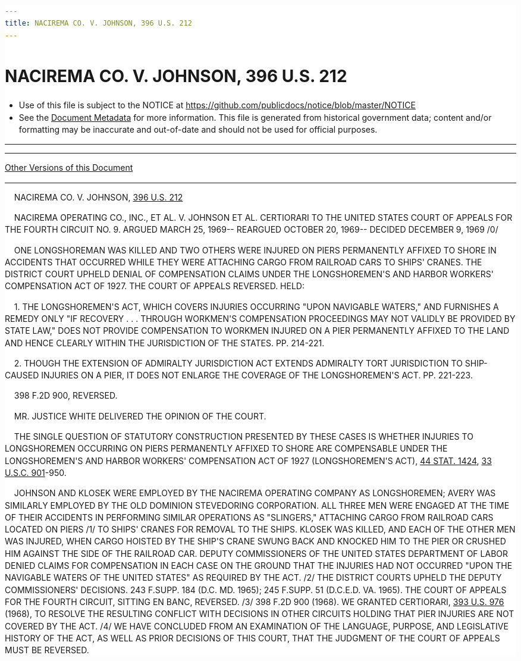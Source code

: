 ```yaml
---
title: NACIREMA CO. V. JOHNSON, 396 U.S. 212
---
```


# NACIREMA CO. V. JOHNSON, 396 U.S. 212

* Use of this file is subject to the NOTICE at https://github.com/publicdocs/notice/blob/master/NOTICE
* See the [Document Metadata](../../../index.md) for more information.
  This file is generated from historical government data; content and/or formatting may be inaccurate and out-of-date and should not be used for official purposes.

----------
----------

[Other Versions of this Document](https://publicdocs.github.io/go/links?ns=uslm-x&ref=%2Fus%2Fcourts%2Fscotus%2FusReporter%2F396%2F212)

----------

    NACIREMA CO. V. JOHNSON, [396 U.S. 212][/us/courts/scotus/usReporter/396/212]

    NACIREMA OPERATING CO., INC., ET AL. V. JOHNSON ET AL. CERTIORARI TO THE UNITED STATES COURT OF APPEALS FOR THE FOURTH CIRCUIT NO. 9.  ARGUED MARCH 25, 1969-- REARGUED OCTOBER 20, 1969-- DECIDED DECEMBER 9, 1969  /0/

    ONE LONGSHOREMAN WAS KILLED AND TWO OTHERS WERE INJURED ON PIERS PERMANENTLY AFFIXED TO SHORE IN ACCIDENTS THAT OCCURRED WHILE THEY WERE ATTACHING CARGO FROM RAILROAD CARS TO SHIPS' CRANES.  THE DISTRICT COURT UPHELD DENIAL OF COMPENSATION CLAIMS UNDER THE LONGSHOREMEN'S AND HARBOR WORKERS' COMPENSATION ACT OF 1927.  THE COURT OF APPEALS REVERSED.  HELD:

    1.  THE LONGSHOREMEN'S ACT, WHICH COVERS INJURIES OCCURRING "UPON NAVIGABLE WATERS," AND FURNISHES A REMEDY ONLY "IF RECOVERY . . . THROUGH WORKMEN'S COMPENSATION PROCEEDINGS MAY NOT VALIDLY BE PROVIDED BY STATE LAW," DOES NOT PROVIDE COMPENSATION TO WORKMEN INJURED ON A PIER PERMANENTLY AFFIXED TO THE LAND AND HENCE CLEARLY WITHIN THE JURISDICTION OF THE STATES.  PP. 214-221.

    2.  THOUGH THE EXTENSION OF ADMIRALTY JURISDICTION ACT EXTENDS ADMIRALTY TORT JURISDICTION TO SHIP-CAUSED INJURIES ON A PIER, IT DOES NOT ENLARGE THE COVERAGE OF THE LONGSHOREMEN'S ACT.  PP. 221-223.

    398 F.2D 900, REVERSED.

    MR. JUSTICE WHITE DELIVERED THE OPINION OF THE COURT.

    THE SINGLE QUESTION OF STATUTORY CONSTRUCTION PRESENTED BY THESE CASES IS WHETHER INJURIES TO LONGSHOREMEN OCCURRING ON PIERS PERMANENTLY AFFIXED TO SHORE ARE COMPENSABLE UNDER THE LONGSHOREMEN'S AND HARBOR WORKERS' COMPENSATION ACT OF 1927 (LONGSHOREMEN'S ACT), [44 STAT. 1424][/us/stat/44/1424], [33 U.S.C. 901][/us/usc/t33/s901]-950.

    JOHNSON AND KLOSEK WERE EMPLOYED BY THE NACIREMA OPERATING COMPANY AS LONGSHOREMEN; AVERY WAS SIMILARLY EMPLOYED BY THE OLD DOMINION STEVEDORING CORPORATION.  ALL THREE MEN WERE ENGAGED AT THE TIME OF THEIR ACCIDENTS IN PERFORMING SIMILAR OPERATIONS AS "SLINGERS," ATTACHING CARGO FROM RAILROAD CARS LOCATED ON PIERS /1/  TO SHIPS' CRANES FOR REMOVAL TO THE SHIPS.  KLOSEK WAS KILLED, AND EACH OF THE OTHER MEN WAS INJURED, WHEN CARGO HOISTED BY THE SHIP'S CRANE SWUNG BACK AND KNOCKED HIM TO THE PIER OR CRUSHED HIM AGAINST THE SIDE OF THE RAILROAD CAR.  DEPUTY COMMISSIONERS OF THE UNITED STATES DEPARTMENT OF LABOR DENIED CLAIMS FOR COMPENSATION IN EACH CASE ON THE GROUND THAT THE INJURIES HAD NOT OCCURRED "UPON THE NAVIGABLE WATERS OF THE UNITED STATES" AS REQUIRED BY THE ACT.  /2/  THE DISTRICT COURTS UPHELD THE DEPUTY COMMISSIONERS' DECISIONS.  243 F.SUPP.  184 (D.C. MD. 1965); 245 F.SUPP.  51 (D.C.E.D. VA. 1965).  THE COURT OF APPEALS FOR THE FOURTH CIRCUIT, SITTING EN BANC, REVERSED.  /3/  398 F.2D 900 (1968).  WE GRANTED CERTIORARI, [393 U.S. 976][/us/courts/scotus/usReporter/393/976] (1968), TO RESOLVE THE RESULTING CONFLICT WITH DECISIONS IN OTHER CIRCUITS HOLDING THAT PIER INJURIES ARE NOT COVERED BY THE ACT.  /4/  WE HAVE CONCLUDED FROM AN EXAMINATION OF THE LANGUAGE, PURPOSE, AND LEGISLATIVE HISTORY OF THE ACT, AS WELL AS PRIOR DECISIONS OF THIS COURT, THAT THE JUDGMENT OF THE COURT OF APPEALS MUST BE REVERSED.


[/us/courts/scotus/usReporter/396/212]: https://publicdocs.github.io/go/links?ns=uslm-x&ref=%2Fus%2Fcourts%2Fscotus%2FusReporter%2F396%2F212
[/us/stat/44/1424]: https://publicdocs.github.io/go/links?ns=uslm&ref=%2Fus%2Fstat%2F44%2F1424
[/us/usc/t33/s901]: https://publicdocs.github.io/go/links?ns=uslm&ref=%2Fus%2Fusc%2Ft33%2Fs901
[/us/courts/scotus/usReporter/393/976]: https://publicdocs.github.io/go/links?ns=uslm-x&ref=%2Fus%2Fcourts%2Fscotus%2FusReporter%2F393%2F976
[/us/courts/scotus/usReporter/244/205]: https://publicdocs.github.io/go/links?ns=uslm-x&ref=%2Fus%2Fcourts%2Fscotus%2FusReporter%2F244%2F205
[/us/courts/scotus/usReporter/259/263]: https://publicdocs.github.io/go/links?ns=uslm-x&ref=%2Fus%2Fcourts%2Fscotus%2FusReporter%2F259%2F263
[/us/courts/scotus/usReporter/264/219]: https://publicdocs.github.io/go/links?ns=uslm-x&ref=%2Fus%2Fcourts%2Fscotus%2FusReporter%2F264%2F219
[/us/courts/scotus/usReporter/253/149]: https://publicdocs.github.io/go/links?ns=uslm-x&ref=%2Fus%2Fcourts%2Fscotus%2FusReporter%2F253%2F149
[/us/courts/scotus/usReporter/328/1]: https://publicdocs.github.io/go/links?ns=uslm-x&ref=%2Fus%2Fcourts%2Fscotus%2FusReporter%2F328%2F1
[/us/courts/scotus/usReporter/314/244]: https://publicdocs.github.io/go/links?ns=uslm-x&ref=%2Fus%2Fcourts%2Fscotus%2FusReporter%2F314%2F244
[/us/courts/scotus/usReporter/317/249]: https://publicdocs.github.io/go/links?ns=uslm-x&ref=%2Fus%2Fcourts%2Fscotus%2FusReporter%2F317%2F249
[/us/courts/scotus/usReporter/370/114]: https://publicdocs.github.io/go/links?ns=uslm-x&ref=%2Fus%2Fcourts%2Fscotus%2FusReporter%2F370%2F114
[/us/stat/62/496]: https://publicdocs.github.io/go/links?ns=uslm&ref=%2Fus%2Fstat%2F62%2F496
[/us/usc/t46/s740]: https://publicdocs.github.io/go/links?ns=uslm&ref=%2Fus%2Fusc%2Ft46%2Fs740
[/us/courts/scotus/usReporter/373/206]: https://publicdocs.github.io/go/links?ns=uslm-x&ref=%2Fus%2Fcourts%2Fscotus%2FusReporter%2F373%2F206
[/us/usc/t33/s903]: https://publicdocs.github.io/go/links?ns=uslm&ref=%2Fus%2Fusc%2Ft33%2Fs903
[/us/courts/scotus/usReporter/389/1051]: https://publicdocs.github.io/go/links?ns=uslm-x&ref=%2Fus%2Fcourts%2Fscotus%2FusReporter%2F389%2F1051
[/us/courts/scotus/usReporter/390/954]: https://publicdocs.github.io/go/links?ns=uslm-x&ref=%2Fus%2Fcourts%2Fscotus%2FusReporter%2F390%2F954
[/us/courts/scotus/usReporter/389/1050]: https://publicdocs.github.io/go/links?ns=uslm-x&ref=%2Fus%2Fcourts%2Fscotus%2FusReporter%2F389%2F1050
[/us/courts/scotus/usReporter/382/835]: https://publicdocs.github.io/go/links?ns=uslm-x&ref=%2Fus%2Fcourts%2Fscotus%2FusReporter%2F382%2F835
[/us/courts/scotus/usReporter/328/1]: https://publicdocs.github.io/go/links?ns=uslm-x&ref=%2Fus%2Fcourts%2Fscotus%2FusReporter%2F328%2F1
[/us/courts/scotus/usReporter/295/647]: https://publicdocs.github.io/go/links?ns=uslm-x&ref=%2Fus%2Fcourts%2Fscotus%2FusReporter%2F295%2F647
[/us/courts/scotus/usReporter/276/179]: https://publicdocs.github.io/go/links?ns=uslm-x&ref=%2Fus%2Fcourts%2Fscotus%2FusReporter%2F276%2F179
[/us/courts/scotus/usReporter/259/263]: https://publicdocs.github.io/go/links?ns=uslm-x&ref=%2Fus%2Fcourts%2Fscotus%2FusReporter%2F259%2F263
[/us/courts/scotus/usReporter/208/316]: https://publicdocs.github.io/go/links?ns=uslm-x&ref=%2Fus%2Fcourts%2Fscotus%2FusReporter%2F208%2F316
[/us/courts/scotus/usReporter/395/352]: https://publicdocs.github.io/go/links?ns=uslm-x&ref=%2Fus%2Fcourts%2Fscotus%2FusReporter%2F395%2F352
[/us/stat/40/395]: https://publicdocs.github.io/go/links?ns=uslm&ref=%2Fus%2Fstat%2F40%2F395
[/us/stat/42/634]: https://publicdocs.github.io/go/links?ns=uslm&ref=%2Fus%2Fstat%2F42%2F634
[/us/courts/scotus/usReporter/264/219]: https://publicdocs.github.io/go/links?ns=uslm-x&ref=%2Fus%2Fcourts%2Fscotus%2FusReporter%2F264%2F219
[/us/courts/scotus/usReporter/257/469]: https://publicdocs.github.io/go/links?ns=uslm-x&ref=%2Fus%2Fcourts%2Fscotus%2FusReporter%2F257%2F469
[/us/courts/scotus/usReporter/370/114]: https://publicdocs.github.io/go/links?ns=uslm-x&ref=%2Fus%2Fcourts%2Fscotus%2FusReporter%2F370%2F114
[/us/stat/62/602]: https://publicdocs.github.io/go/links?ns=uslm&ref=%2Fus%2Fstat%2F62%2F602
[/us/courts/scotus/usReporter/370/114]: https://publicdocs.github.io/go/links?ns=uslm-x&ref=%2Fus%2Fcourts%2Fscotus%2FusReporter%2F370%2F114